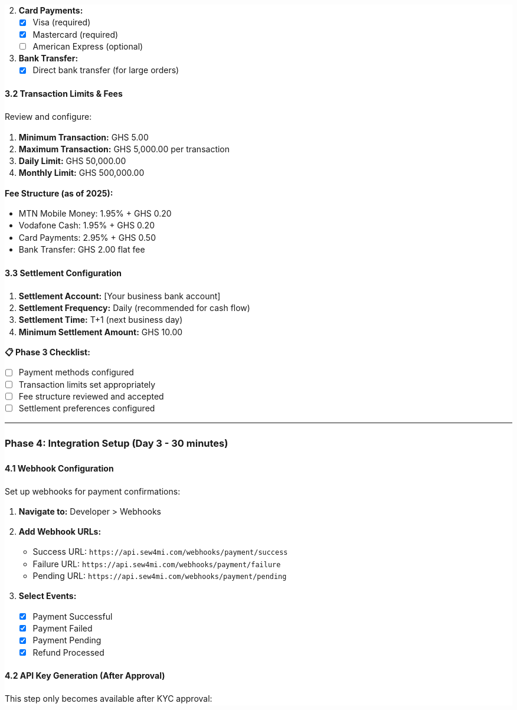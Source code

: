 2. **Card Payments:**
   - [x] Visa (required)
   - [x] Mastercard (required)
   - [ ] American Express (optional)

3. **Bank Transfer:**
   - [x] Direct bank transfer (for large orders)

#### 3.2 Transaction Limits & Fees
Review and configure:

1. **Minimum Transaction:** GHS 5.00
2. **Maximum Transaction:** GHS 5,000.00 per transaction
3. **Daily Limit:** GHS 50,000.00
4. **Monthly Limit:** GHS 500,000.00

**Fee Structure (as of 2025):**
- MTN Mobile Money: 1.95% + GHS 0.20
- Vodafone Cash: 1.95% + GHS 0.20
- Card Payments: 2.95% + GHS 0.50
- Bank Transfer: GHS 2.00 flat fee

#### 3.3 Settlement Configuration
1. **Settlement Account:** [Your business bank account]
2. **Settlement Frequency:** Daily (recommended for cash flow)
3. **Settlement Time:** T+1 (next business day)
4. **Minimum Settlement Amount:** GHS 10.00

**📋 Phase 3 Checklist:**
- [ ] Payment methods configured
- [ ] Transaction limits set appropriately  
- [ ] Fee structure reviewed and accepted
- [ ] Settlement preferences configured

---

### Phase 4: Integration Setup (Day 3 - 30 minutes)

#### 4.1 Webhook Configuration
Set up webhooks for payment confirmations:

1. **Navigate to:** Developer > Webhooks
2. **Add Webhook URLs:**
   - Success URL: `https://api.sew4mi.com/webhooks/payment/success`
   - Failure URL: `https://api.sew4mi.com/webhooks/payment/failure`
   - Pending URL: `https://api.sew4mi.com/webhooks/payment/pending`

3. **Select Events:**
   - [x] Payment Successful
   - [x] Payment Failed
   - [x] Payment Pending
   - [x] Refund Processed

#### 4.2 API Key Generation (After Approval)
This step only becomes available after KYC approval:
